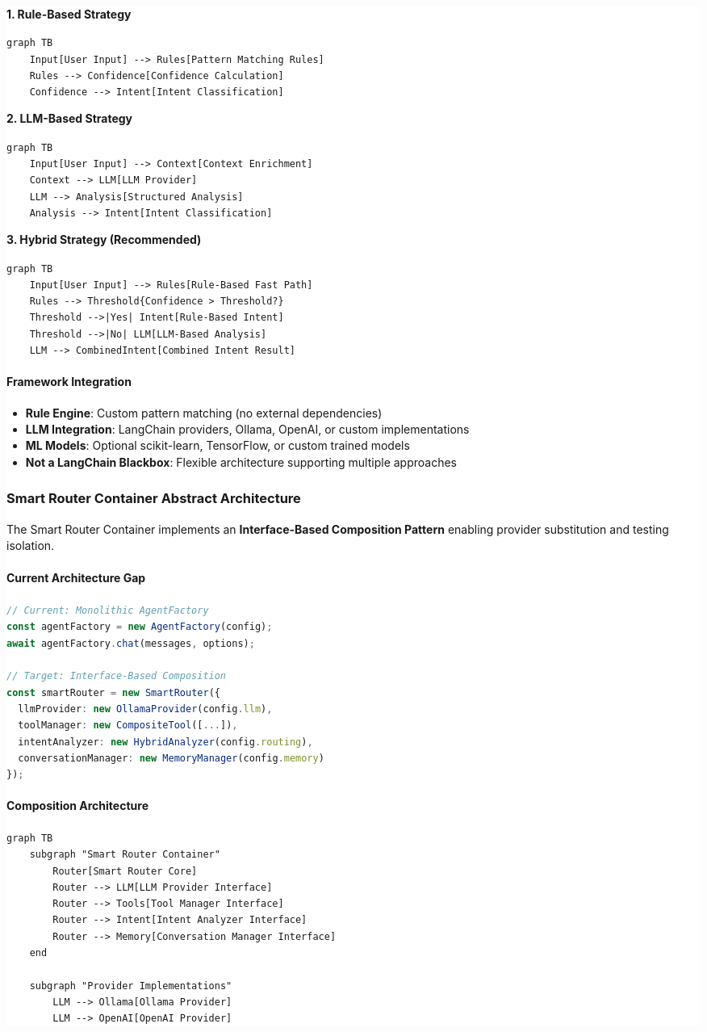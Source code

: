 **1. Rule-Based Strategy**
```mermaid
graph TB
    Input[User Input] --> Rules[Pattern Matching Rules]
    Rules --> Confidence[Confidence Calculation]
    Confidence --> Intent[Intent Classification]
```

**2. LLM-Based Strategy**
```mermaid
graph TB
    Input[User Input] --> Context[Context Enrichment]
    Context --> LLM[LLM Provider]
    LLM --> Analysis[Structured Analysis]
    Analysis --> Intent[Intent Classification]
```

**3. Hybrid Strategy (Recommended)**
```mermaid
graph TB
    Input[User Input] --> Rules[Rule-Based Fast Path]
    Rules --> Threshold{Confidence > Threshold?}
    Threshold -->|Yes| Intent[Rule-Based Intent]
    Threshold -->|No| LLM[LLM-Based Analysis]
    LLM --> CombinedIntent[Combined Intent Result]
```

#### Framework Integration
- **Rule Engine**: Custom pattern matching (no external dependencies)
- **LLM Integration**: LangChain providers, Ollama, OpenAI, or custom implementations
- **ML Models**: Optional scikit-learn, TensorFlow, or custom trained models
- **Not a LangChain Blackbox**: Flexible architecture supporting multiple approaches

### Smart Router Container Abstract Architecture

The Smart Router Container implements an **Interface-Based Composition Pattern** enabling provider substitution and testing isolation.

#### Current Architecture Gap
```typescript
// Current: Monolithic AgentFactory
const agentFactory = new AgentFactory(config);
await agentFactory.chat(messages, options);

// Target: Interface-Based Composition
const smartRouter = new SmartRouter({
  llmProvider: new OllamaProvider(config.llm),
  toolManager: new CompositeTool([...]),
  intentAnalyzer: new HybridAnalyzer(config.routing),
  conversationManager: new MemoryManager(config.memory)
});
```

#### Composition Architecture
```mermaid
graph TB
    subgraph "Smart Router Container"
        Router[Smart Router Core]
        Router --> LLM[LLM Provider Interface]
        Router --> Tools[Tool Manager Interface]
        Router --> Intent[Intent Analyzer Interface]
        Router --> Memory[Conversation Manager Interface]
    end
    
    subgraph "Provider Implementations"
        LLM --> Ollama[Ollama Provider]
        LLM --> OpenAI[OpenAI Provider]
```